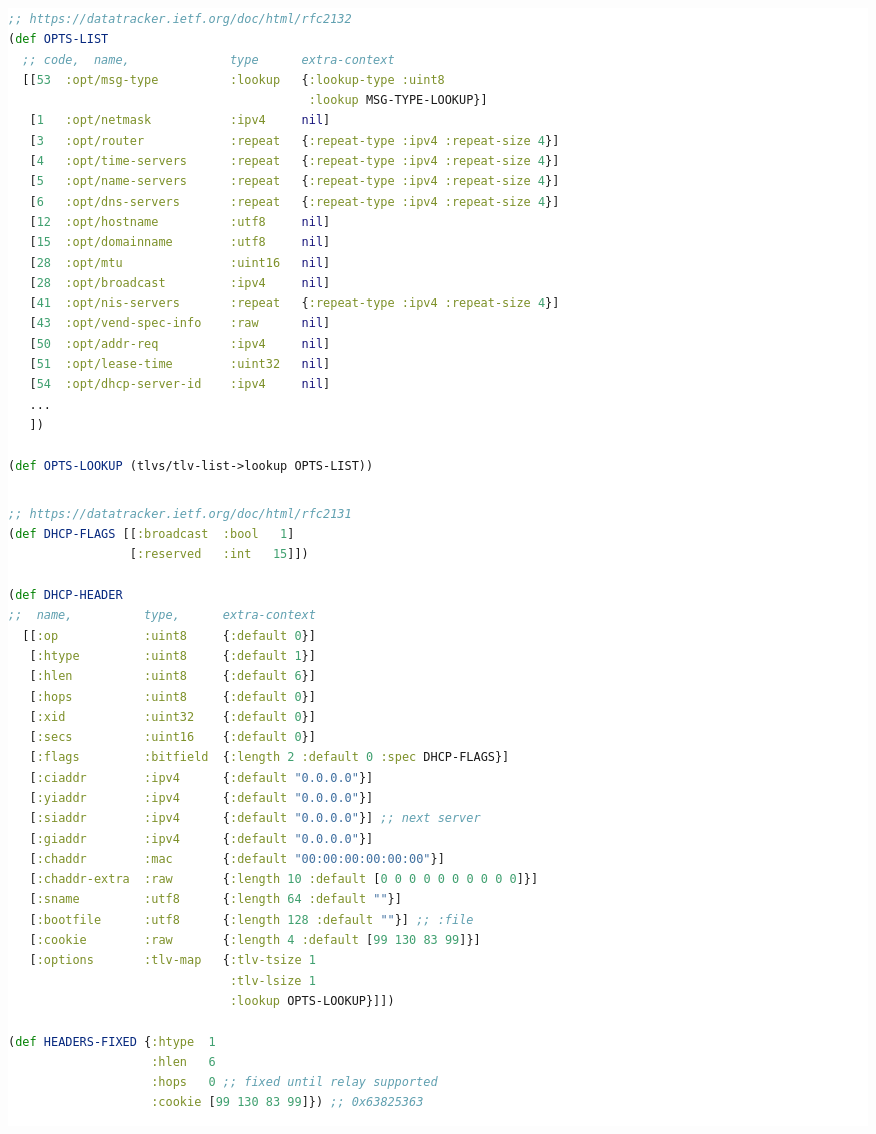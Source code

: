 ```clojure
;; https://datatracker.ietf.org/doc/html/rfc2132
(def OPTS-LIST
  ;; code,  name,              type      extra-context
  [[53  :opt/msg-type          :lookup   {:lookup-type :uint8
                                          :lookup MSG-TYPE-LOOKUP}]
   [1   :opt/netmask           :ipv4     nil]
   [3   :opt/router            :repeat   {:repeat-type :ipv4 :repeat-size 4}]
   [4   :opt/time-servers      :repeat   {:repeat-type :ipv4 :repeat-size 4}]
   [5   :opt/name-servers      :repeat   {:repeat-type :ipv4 :repeat-size 4}]
   [6   :opt/dns-servers       :repeat   {:repeat-type :ipv4 :repeat-size 4}]
   [12  :opt/hostname          :utf8     nil]
   [15  :opt/domainname        :utf8     nil]
   [28  :opt/mtu               :uint16   nil]
   [28  :opt/broadcast         :ipv4     nil]
   [41  :opt/nis-servers       :repeat   {:repeat-type :ipv4 :repeat-size 4}]
   [43  :opt/vend-spec-info    :raw      nil]
   [50  :opt/addr-req          :ipv4     nil]
   [51  :opt/lease-time        :uint32   nil]
   [54  :opt/dhcp-server-id    :ipv4     nil]
   ...
   ])

(def OPTS-LOOKUP (tlvs/tlv-list->lookup OPTS-LIST))


```


  </div>
  <div class="column column-5">

```clojure
;; https://datatracker.ietf.org/doc/html/rfc2131
(def DHCP-FLAGS [[:broadcast  :bool   1]
                 [:reserved   :int   15]])

(def DHCP-HEADER
;;  name,          type,      extra-context
  [[:op            :uint8     {:default 0}]
   [:htype         :uint8     {:default 1}]
   [:hlen          :uint8     {:default 6}]
   [:hops          :uint8     {:default 0}]
   [:xid           :uint32    {:default 0}]
   [:secs          :uint16    {:default 0}]
   [:flags         :bitfield  {:length 2 :default 0 :spec DHCP-FLAGS}]
   [:ciaddr        :ipv4      {:default "0.0.0.0"}]
   [:yiaddr        :ipv4      {:default "0.0.0.0"}]
   [:siaddr        :ipv4      {:default "0.0.0.0"}] ;; next server
   [:giaddr        :ipv4      {:default "0.0.0.0"}]
   [:chaddr        :mac       {:default "00:00:00:00:00:00"}]
   [:chaddr-extra  :raw       {:length 10 :default [0 0 0 0 0 0 0 0 0 0]}]
   [:sname         :utf8      {:length 64 :default ""}]
   [:bootfile      :utf8      {:length 128 :default ""}] ;; :file
   [:cookie        :raw       {:length 4 :default [99 130 83 99]}]
   [:options       :tlv-map   {:tlv-tsize 1
                               :tlv-lsize 1
                               :lookup OPTS-LOOKUP}]])

(def HEADERS-FIXED {:htype  1
                    :hlen   6
                    :hops   0 ;; fixed until relay supported
                    :cookie [99 130 83 99]}) ;; 0x63825363
```
